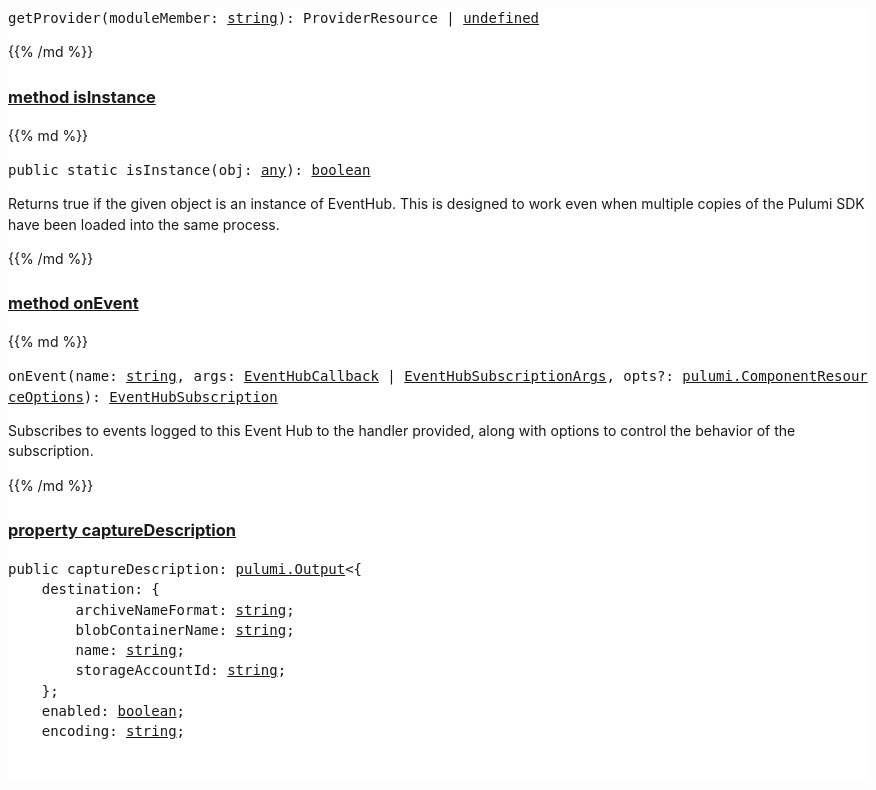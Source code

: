 <pre class="highlight"><span class='kd'></span>getProvider(moduleMember: <span class='kd'><a href='https://developer.mozilla.org/en-US/docs/Web/JavaScript/Reference/Global_Objects/String'>string</a></span>): ProviderResource | <span class='kd'><a href='https://developer.mozilla.org/en-US/docs/Web/JavaScript/Reference/Global_Objects/undefined'>undefined</a></span></pre>

{{% /md %}}
</div>
<h3 class="pdoc-member-header" id="EventHub-isInstance">
<a class="pdoc-child-name" href="https://github.com/pulumi/pulumi-azure/blob/13434c8606705352bec13526bdda6ead9061e409/sdk/nodejs/eventhub/eventHub.ts#L62">method <b>isInstance</b></a>
</h3>
<div class="pdoc-member-contents">
{{% md %}}

<pre class="highlight"><span class='kd'>public static </span>isInstance(obj: <span class='kd'><a href='https://www.typescriptlang.org/docs/handbook/basic-types.html#any'>any</a></span>): <span class='kd'><a href='https://developer.mozilla.org/en-US/docs/Web/JavaScript/Reference/Global_Objects/Boolean'>boolean</a></span></pre>


Returns true if the given object is an instance of EventHub.  This is designed to work even
when multiple copies of the Pulumi SDK have been loaded into the same process.

{{% /md %}}
</div>
<h3 class="pdoc-member-header" id="EventHub-onEvent">
<a class="pdoc-child-name" href="https://github.com/pulumi/pulumi-azure/blob/13434c8606705352bec13526bdda6ead9061e409/sdk/nodejs/eventhub/zMixins.ts#L428">method <b>onEvent</b></a>
</h3>
<div class="pdoc-member-contents">
{{% md %}}

<pre class="highlight"><span class='kd'></span>onEvent(name: <span class='kd'><a href='https://developer.mozilla.org/en-US/docs/Web/JavaScript/Reference/Global_Objects/String'>string</a></span>, args: <a href='#EventHubCallback'>EventHubCallback</a> | <a href='#EventHubSubscriptionArgs'>EventHubSubscriptionArgs</a>, opts?: <a href='/docs/reference/pkg/nodejs/pulumi/pulumi/#ComponentResourceOptions'>pulumi.ComponentResourceOptions</a>): <a href='#EventHubSubscription'>EventHubSubscription</a></pre>


Subscribes to events logged to this Event Hub to the handler provided, along
with options to control the behavior of the subscription.

{{% /md %}}
</div>
<h3 class="pdoc-member-header" id="EventHub-captureDescription">
<a class="pdoc-child-name" href="https://github.com/pulumi/pulumi-azure/blob/13434c8606705352bec13526bdda6ead9061e409/sdk/nodejs/eventhub/eventHub.ts#L72">property <b>captureDescription</b></a>
</h3>
<div class="pdoc-member-contents">
<pre class="highlight"><span class='kd'>public </span>captureDescription: <a href='/docs/reference/pkg/nodejs/pulumi/pulumi/#Output'>pulumi.Output</a>&lt;{
    destination: {
        archiveNameFormat: <span class='kd'><a href='https://developer.mozilla.org/en-US/docs/Web/JavaScript/Reference/Global_Objects/String'>string</a></span>;
        blobContainerName: <span class='kd'><a href='https://developer.mozilla.org/en-US/docs/Web/JavaScript/Reference/Global_Objects/String'>string</a></span>;
        name: <span class='kd'><a href='https://developer.mozilla.org/en-US/docs/Web/JavaScript/Reference/Global_Objects/String'>string</a></span>;
        storageAccountId: <span class='kd'><a href='https://developer.mozilla.org/en-US/docs/Web/JavaScript/Reference/Global_Objects/String'>string</a></span>;
    };
    enabled: <span class='kd'><a href='https://developer.mozilla.org/en-US/docs/Web/JavaScript/Reference/Global_Objects/Boolean'>boolean</a></span>;
    encoding: <span class='kd'><a href='https://developer.mozilla.org/en-US/docs/Web/JavaScript/Reference/Global_Objects/String'>string</a></span>;